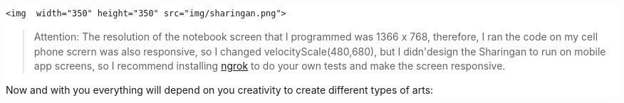     <img  width="350" height="350" src="img/sharingan.png">
</p>

> Attention: The resolution of the notebook screen that I programmed was 1366 x 768, therefore, I ran the code on my cell phone scrern was also responsive, so I changed velocityScale(480,680), but I didn'design the Sharingan to run on mobile app screens, so I recommend installing [ngrok](https://ngrok.com/) to do your own tests and make the screen responsive.

Now and with you everything will depend on you creativity to create different types of arts:

<p aling="center">